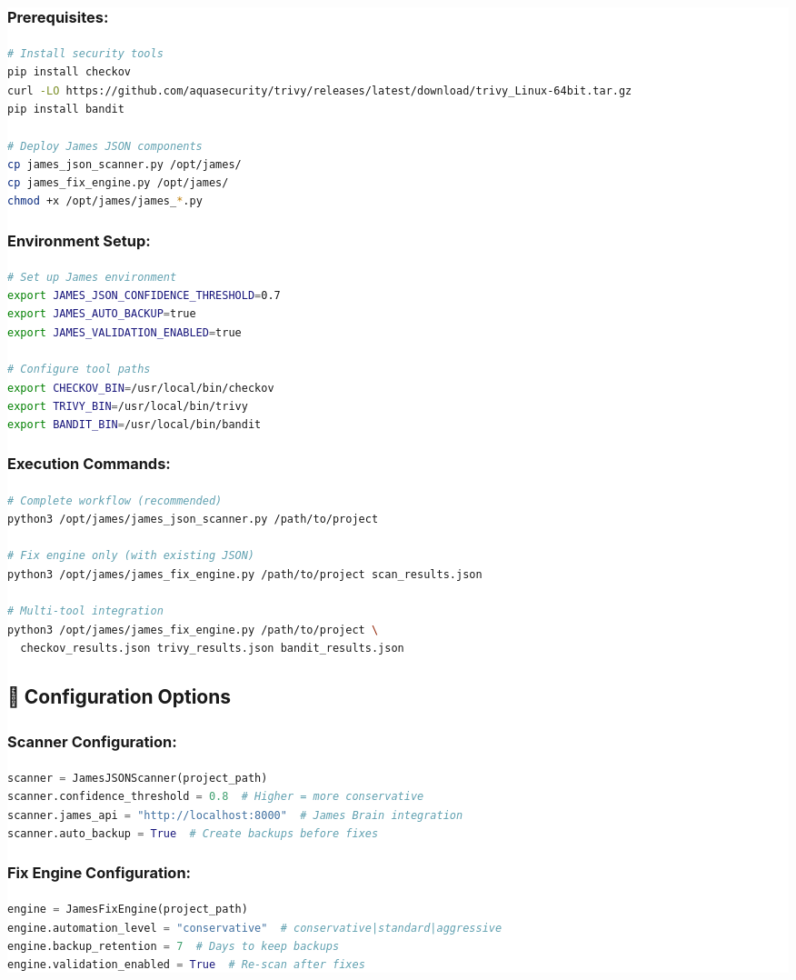 ### **Prerequisites**:
```bash
# Install security tools
pip install checkov
curl -LO https://github.com/aquasecurity/trivy/releases/latest/download/trivy_Linux-64bit.tar.gz
pip install bandit

# Deploy James JSON components
cp james_json_scanner.py /opt/james/
cp james_fix_engine.py /opt/james/
chmod +x /opt/james/james_*.py
```

### **Environment Setup**:
```bash
# Set up James environment
export JAMES_JSON_CONFIDENCE_THRESHOLD=0.7
export JAMES_AUTO_BACKUP=true
export JAMES_VALIDATION_ENABLED=true

# Configure tool paths
export CHECKOV_BIN=/usr/local/bin/checkov
export TRIVY_BIN=/usr/local/bin/trivy
export BANDIT_BIN=/usr/local/bin/bandit
```

### **Execution Commands**:
```bash
# Complete workflow (recommended)
python3 /opt/james/james_json_scanner.py /path/to/project

# Fix engine only (with existing JSON)
python3 /opt/james/james_fix_engine.py /path/to/project scan_results.json

# Multi-tool integration
python3 /opt/james/james_fix_engine.py /path/to/project \
  checkov_results.json trivy_results.json bandit_results.json
```

## 🔧 Configuration Options

### **Scanner Configuration**:
```python
scanner = JamesJSONScanner(project_path)
scanner.confidence_threshold = 0.8  # Higher = more conservative
scanner.james_api = "http://localhost:8000"  # James Brain integration
scanner.auto_backup = True  # Create backups before fixes
```

### **Fix Engine Configuration**:
```python
engine = JamesFixEngine(project_path)
engine.automation_level = "conservative"  # conservative|standard|aggressive
engine.backup_retention = 7  # Days to keep backups
engine.validation_enabled = True  # Re-scan after fixes
```
